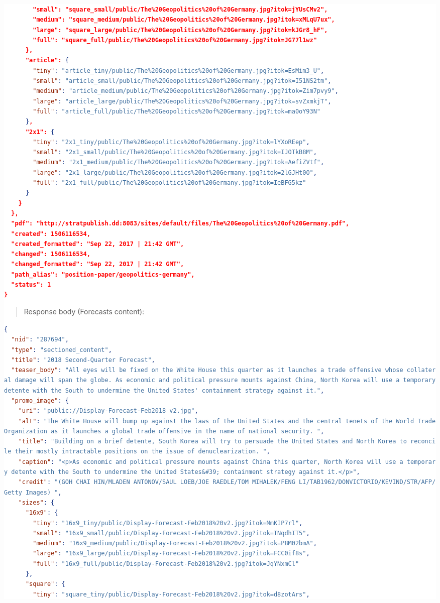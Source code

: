 ```json
        "small": "square_small/public/The%20Geopolitics%20of%20Germany.jpg?itok=jYUsCMv2",
        "medium": "square_medium/public/The%20Geopolitics%20of%20Germany.jpg?itok=xMLqU7ux",
        "large": "square_large/public/The%20Geopolitics%20of%20Germany.jpg?itok=kJGr8_hF",
        "full": "square_full/public/The%20Geopolitics%20of%20Germany.jpg?itok=JG77l1wz"
      },
      "article": {
        "tiny": "article_tiny/public/The%20Geopolitics%20of%20Germany.jpg?itok=EsMim3_U",
        "small": "article_small/public/The%20Geopolitics%20of%20Germany.jpg?itok=I51NS2tm",
        "medium": "article_medium/public/The%20Geopolitics%20of%20Germany.jpg?itok=Zim7pvy9",
        "large": "article_large/public/The%20Geopolitics%20of%20Germany.jpg?itok=svZxmkjT",
        "full": "article_full/public/The%20Geopolitics%20of%20Germany.jpg?itok=ma0oY93N"
      },
      "2x1": {
        "tiny": "2x1_tiny/public/The%20Geopolitics%20of%20Germany.jpg?itok=lYXoREep",
        "small": "2x1_small/public/The%20Geopolitics%20of%20Germany.jpg?itok=IJOTkB8M",
        "medium": "2x1_medium/public/The%20Geopolitics%20of%20Germany.jpg?itok=AefiZVtf",
        "large": "2x1_large/public/The%20Geopolitics%20of%20Germany.jpg?itok=2lGJHt0O",
        "full": "2x1_full/public/The%20Geopolitics%20of%20Germany.jpg?itok=IeBFG5kz"
      }
    }
  },
  "pdf": "http://stratpublish.dd:8083/sites/default/files/The%20Geopolitics%20of%20Germany.pdf",
  "created": 1506116534,
  "created_formatted": "Sep 22, 2017 | 21:42 GMT",
  "changed": 1506116534,
  "changed_formatted": "Sep 22, 2017 | 21:42 GMT",
  "path_alias": "position-paper/geopolitics-germany",
  "status": 1
}
```

> Response body (Forecasts content):

```json
{
  "nid": "287694",
  "type": "sectioned_content",
  "title": "2018 Second-Quarter Forecast",
  "teaser_body": "All eyes will be fixed on the White House this quarter as it launches a trade offensive whose collateral damage will span the globe. As economic and political pressure mounts against China, North Korea will use a temporary detente with the South to undermine the United States' containment strategy against it.",
  "promo_image": {
    "uri": "public://Display-Forecast-Feb2018 v2.jpg",
    "alt": "The White House will bump up against the laws of the United States and the central tenets of the World Trade Organization as it launches a global trade offensive in the name of national security. ",
    "title": "Building on a brief detente, South Korea will try to persuade the United States and North Korea to reconcile their mostly intractable positions on the issue of denuclearization. ",
    "caption": "<p>As economic and political pressure mounts against China this quarter, North Korea will use a temporary detente with the South to undermine the United States&#39; containment strategy against it.</p>",
    "credit": "(GOH CHAI HIN/MLADEN ANTONOV/SAUL LOEB/JOE RAEDLE/TOM MIHALEK/FENG LI/TAB1962/DONVICTORIO/KEVIND/STR/AFP/Getty Images) ",
    "sizes": {
      "16x9": {
        "tiny": "16x9_tiny/public/Display-Forecast-Feb2018%20v2.jpg?itok=MmKIP7rl",
        "small": "16x9_small/public/Display-Forecast-Feb2018%20v2.jpg?itok=TNqdhIT5",
        "medium": "16x9_medium/public/Display-Forecast-Feb2018%20v2.jpg?itok=P8M02bmA",
        "large": "16x9_large/public/Display-Forecast-Feb2018%20v2.jpg?itok=FCC0if8s",
        "full": "16x9_full/public/Display-Forecast-Feb2018%20v2.jpg?itok=JqYNxmCl"
      },
      "square": {
        "tiny": "square_tiny/public/Display-Forecast-Feb2018%20v2.jpg?itok=d8zotArs",
```
